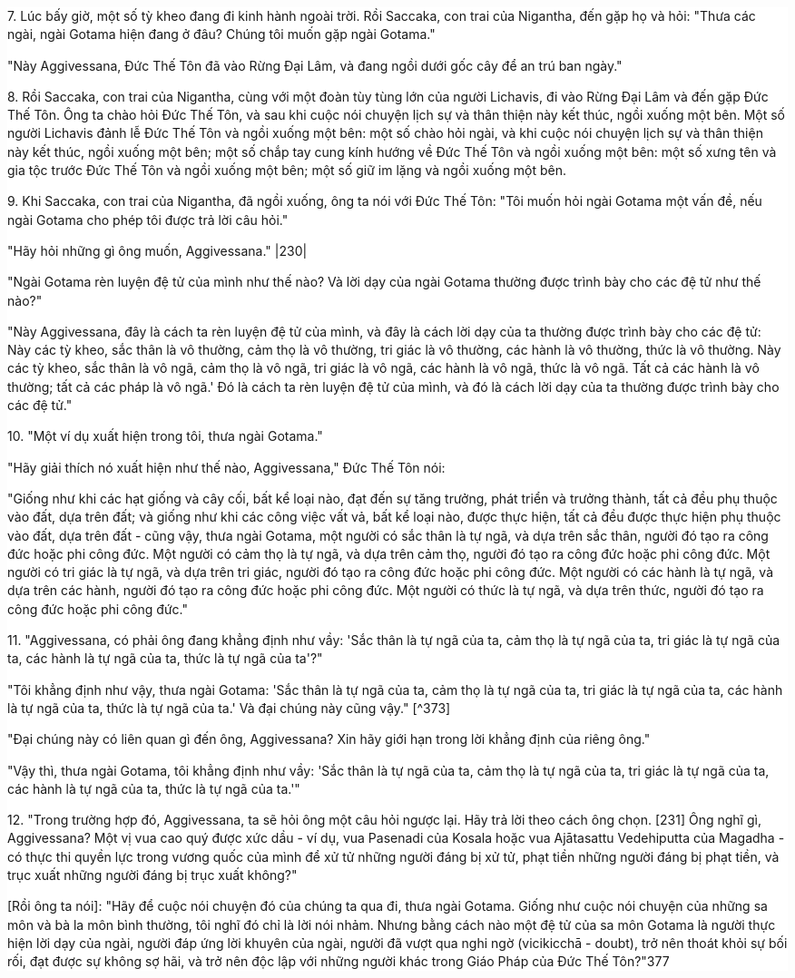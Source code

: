 7\. Lúc bấy giờ, một số tỳ kheo đang đi kinh hành ngoài trời. Rồi Saccaka, con trai của Nigantha,
đến gặp họ và hỏi: "Thưa các ngài, ngài Gotama hiện đang ở đâu? Chúng tôi muốn gặp ngài Gotama."

"Này Aggivessana, Đức Thế Tôn đã vào Rừng Đại Lâm, và đang ngồi dưới gốc cây để an trú ban ngày."

8\. Rồi Saccaka, con trai của Nigantha, cùng với một đoàn tùy tùng lớn của người Lichavis, đi vào Rừng Đại Lâm và đến gặp Đức Thế Tôn. Ông ta chào hỏi Đức Thế Tôn, và sau khi cuộc nói chuyện lịch sự và thân thiện này kết thúc, ngồi xuống một bên. Một số người Lichavis đảnh lễ Đức Thế Tôn và ngồi xuống một bên: một số chào hỏi ngài, và khi cuộc nói chuyện lịch sự và thân thiện này kết thúc, ngồi xuống một bên; một số chắp tay cung kính hướng về Đức Thế Tôn và ngồi xuống một bên: một số xưng tên và gia tộc trước Đức Thế Tôn và ngồi xuống một bên; một số giữ im lặng và ngồi xuống một bên.


9\. Khi Saccaka, con trai của Nigantha, đã ngồi xuống, ông ta nói với Đức Thế Tôn: "Tôi muốn hỏi ngài Gotama một vấn đề, nếu ngài Gotama cho phép tôi được trả lời câu hỏi."

"Hãy hỏi những gì ông muốn, Aggivessana." |230|

"Ngài Gotama rèn luyện đệ tử của mình như thế nào? Và lời dạy của ngài Gotama thường được trình bày cho các đệ tử như thế nào?"

"Này Aggivessana, đây là cách ta rèn luyện đệ tử của mình, và đây là cách lời dạy của ta thường được trình bày cho các đệ tử: Này các tỳ kheo, sắc thân là vô thường, cảm thọ là vô thường, tri giác là vô thường, các hành là vô thường, thức là vô thường. Này các tỳ kheo, sắc thân là vô ngã, cảm thọ là vô ngã, tri giác là vô ngã, các hành là vô ngã, thức là vô ngã. Tất cả các hành là vô thường; tất cả các pháp là vô ngã.' Đó là cách ta rèn luyện đệ tử của mình, và đó là cách lời dạy của ta thường được trình bày cho các đệ tử."

10\. "Một ví dụ xuất hiện trong tôi, thưa ngài Gotama."

"Hãy giải thích nó xuất hiện như thế nào, Aggivessana," Đức Thế Tôn nói:

"Giống như khi các hạt giống và cây cối, bất kể loại nào, đạt đến sự tăng trưởng, phát triển và trưởng thành, tất cả đều phụ thuộc vào đất, dựa trên đất; và giống như khi các công việc vất vả, bất kể loại nào, được thực hiện, tất cả đều được thực hiện phụ thuộc vào đất, dựa trên đất - cũng vậy, thưa ngài Gotama, một người có sắc thân là tự ngã, và dựa trên sắc thân, người đó tạo ra công đức hoặc phi công đức. Một người có cảm thọ là tự ngã, và dựa trên cảm thọ, người đó tạo ra công đức hoặc phi công đức. Một người có tri giác là tự ngã, và dựa trên tri giác, người đó tạo ra công đức hoặc phi công đức. Một người có các hành là tự ngã, và dựa trên các hành, người đó tạo ra công đức hoặc phi công đức. Một người có thức là tự ngã, và dựa trên thức, người đó tạo ra công đức hoặc phi công đức."

11\. "Aggivessana, có phải ông đang khẳng định như vầy: 'Sắc thân là tự ngã của ta, cảm thọ là tự ngã của ta, tri giác là tự ngã của ta, các hành là tự ngã của ta, thức là tự ngã của ta'?"

"Tôi khẳng định như vậy, thưa ngài Gotama: 'Sắc thân là tự ngã của ta, cảm thọ là tự ngã của ta, tri giác là tự ngã của ta, các hành là tự ngã của ta, thức là tự ngã của ta.' Và đại chúng này cũng vậy." [^373]

"Đại chúng này có liên quan gì đến ông, Aggivessana? Xin hãy giới hạn trong lời khẳng định của riêng ông."

"Vậy thì, thưa ngài Gotama, tôi khẳng định như vầy: 'Sắc thân là tự ngã của ta, cảm thọ là tự ngã của ta, tri giác là tự ngã của ta, các hành là tự ngã của ta, thức là tự ngã của ta.'"

12\. "Trong trường hợp đó, Aggivessana, ta sẽ hỏi ông một câu hỏi ngược lại. Hãy trả lời theo cách ông chọn. [231] Ông nghĩ gì, Aggivessana? Một vị vua cao quý được xức dầu - ví dụ, vua Pasenadi của Kosala hoặc vua Ajātasattu Vedehiputta của Magadha - có thực thi quyền lực trong vương quốc của mình để xử tử những người đáng bị xử tử, phạt tiền những người đáng bị phạt tiền, và trục xuất những người đáng bị trục xuất không?"


[Rồi ông ta nói]: "Hãy để cuộc nói chuyện đó của chúng ta qua đi, thưa ngài Gotama. Giống như cuộc nói chuyện của những sa môn và bà la môn bình thường, tôi nghĩ đó chỉ là lời nói nhảm. Nhưng bằng cách nào một đệ tử của sa môn Gotama là người thực hiện lời dạy của ngài, người đáp ứng lời khuyên của ngài, người đã vượt qua nghi ngờ (vicikicchā - doubt), trở nên thoát khỏi sự bối rối, đạt được sự không sợ hãi, và trở nên độc lập với những người khác trong Giáo Pháp của Đức Thế Tôn?"377
